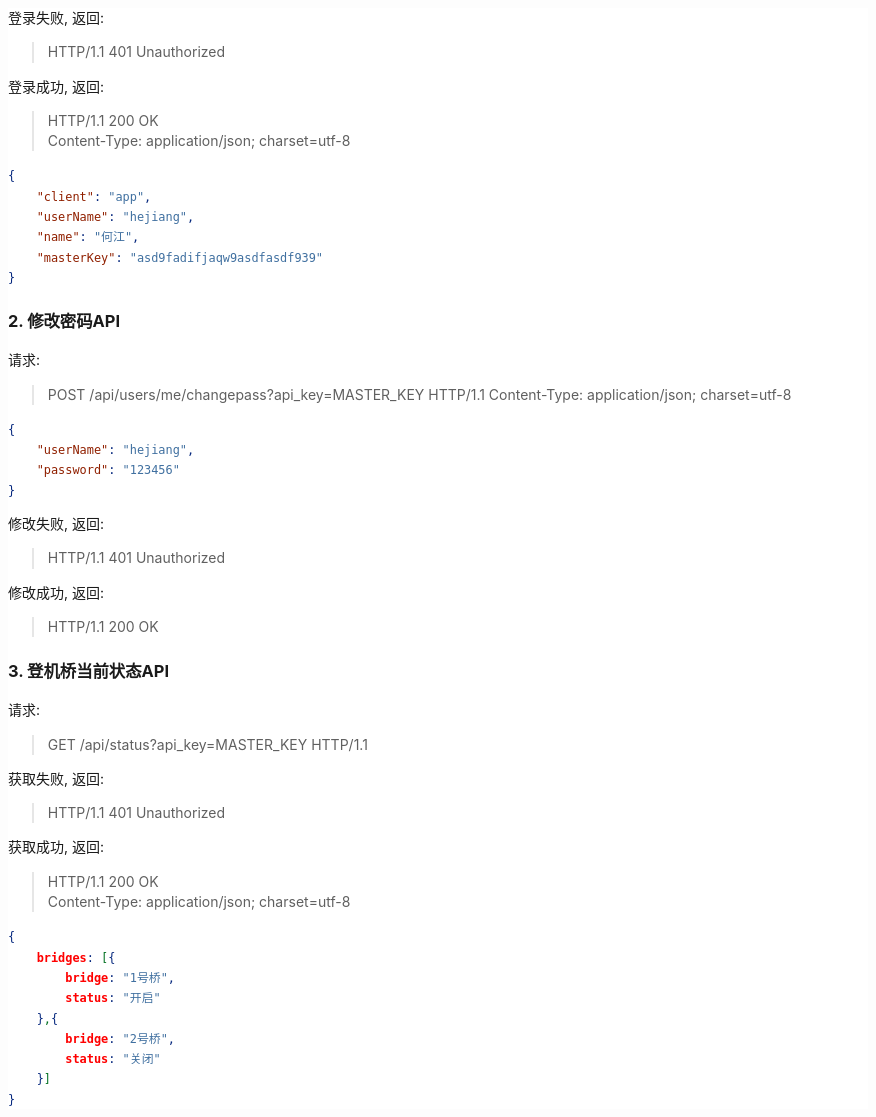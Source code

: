 登录失败, 返回:
> HTTP/1.1 401 Unauthorized

登录成功, 返回:
> HTTP/1.1 200 OK  
> Content-Type: application/json; charset=utf-8  
```json
{
    "client": "app",
	"userName": "hejiang",
    "name": "何江",
	"masterKey": "asd9fadifjaqw9asdfasdf939"
}
```

### 2. 修改密码API
请求:
> POST /api/users/me/changepass?api_key=MASTER_KEY HTTP/1.1
> Content-Type: application/json; charset=utf-8  
```json
{
	"userName": "hejiang",
	"password": "123456"
}
```

修改失败, 返回:
> HTTP/1.1 401 Unauthorized

修改成功, 返回:
> HTTP/1.1 200 OK  

### 3. 登机桥当前状态API
请求:
> GET /api/status?api_key=MASTER_KEY HTTP/1.1

获取失败, 返回:
> HTTP/1.1 401 Unauthorized

获取成功, 返回:
> HTTP/1.1 200 OK  
> Content-Type: application/json; charset=utf-8  
```json
{
    bridges: [{
        bridge: "1号桥",
        status: "开启"
    },{
        bridge: "2号桥",
        status: "关闭"
    }]
}
```

